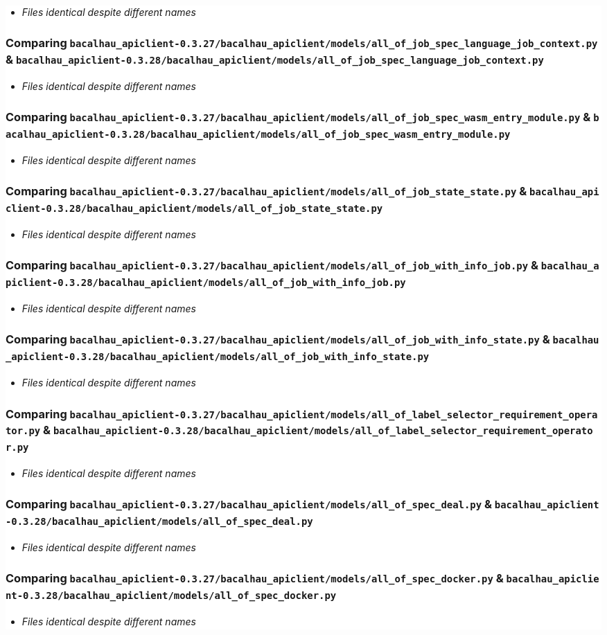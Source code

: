  * *Files identical despite different names*

### Comparing `bacalhau_apiclient-0.3.27/bacalhau_apiclient/models/all_of_job_spec_language_job_context.py` & `bacalhau_apiclient-0.3.28/bacalhau_apiclient/models/all_of_job_spec_language_job_context.py`

 * *Files identical despite different names*

### Comparing `bacalhau_apiclient-0.3.27/bacalhau_apiclient/models/all_of_job_spec_wasm_entry_module.py` & `bacalhau_apiclient-0.3.28/bacalhau_apiclient/models/all_of_job_spec_wasm_entry_module.py`

 * *Files identical despite different names*

### Comparing `bacalhau_apiclient-0.3.27/bacalhau_apiclient/models/all_of_job_state_state.py` & `bacalhau_apiclient-0.3.28/bacalhau_apiclient/models/all_of_job_state_state.py`

 * *Files identical despite different names*

### Comparing `bacalhau_apiclient-0.3.27/bacalhau_apiclient/models/all_of_job_with_info_job.py` & `bacalhau_apiclient-0.3.28/bacalhau_apiclient/models/all_of_job_with_info_job.py`

 * *Files identical despite different names*

### Comparing `bacalhau_apiclient-0.3.27/bacalhau_apiclient/models/all_of_job_with_info_state.py` & `bacalhau_apiclient-0.3.28/bacalhau_apiclient/models/all_of_job_with_info_state.py`

 * *Files identical despite different names*

### Comparing `bacalhau_apiclient-0.3.27/bacalhau_apiclient/models/all_of_label_selector_requirement_operator.py` & `bacalhau_apiclient-0.3.28/bacalhau_apiclient/models/all_of_label_selector_requirement_operator.py`

 * *Files identical despite different names*

### Comparing `bacalhau_apiclient-0.3.27/bacalhau_apiclient/models/all_of_spec_deal.py` & `bacalhau_apiclient-0.3.28/bacalhau_apiclient/models/all_of_spec_deal.py`

 * *Files identical despite different names*

### Comparing `bacalhau_apiclient-0.3.27/bacalhau_apiclient/models/all_of_spec_docker.py` & `bacalhau_apiclient-0.3.28/bacalhau_apiclient/models/all_of_spec_docker.py`

 * *Files identical despite different names*
